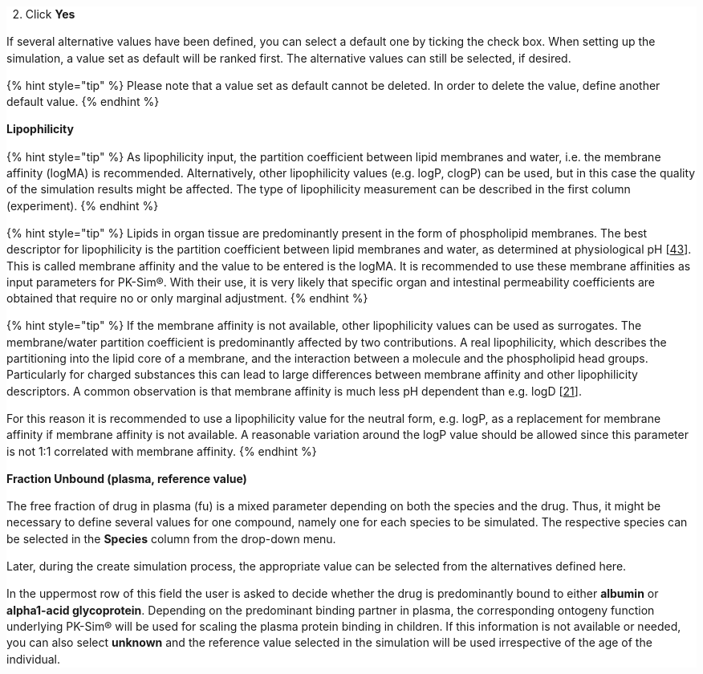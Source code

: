 2.  Click **Yes**

If several alternative values have been defined, you can select a default one by ticking the check box. When setting up the simulation, a value set as default will be ranked first. The alternative values can still be selected, if desired.

{% hint style="tip" %}
Please note that a value set as default cannot be deleted. In order to delete the value, define another default value.
{% endhint %}

**Lipophilicity**

{% hint style="tip" %}
As lipophilicity input, the partition coefficient between lipid membranes and water, i.e. the membrane affinity (logMA) is recommended. Alternatively, other lipophilicity values (e.g. logP, clogP) can be used, but in this case the quality of the simulation results might be affected. The type of lipophilicity measurement can be described in the first column (experiment).
{% endhint %}

{% hint style="tip" %}
Lipids in organ tissue are predominantly present in the form of phospholipid membranes. The best descriptor for lipophilicity is the partition coefficient between lipid membranes and water, as determined at physiological pH \[[43](../references.md#43)\]. This is called membrane affinity and the value to be entered is the logMA. It is recommended to use these membrane affinities as input parameters for PK-Sim®. With their use, it is very likely that specific organ and intestinal permeability coefficients are obtained that require no or only marginal adjustment.
{% endhint %}

{% hint style="tip" %}
If the membrane affinity is not available, other lipophilicity values can be used as surrogates. The membrane/water partition coefficient is predominantly affected by two contributions. A real lipophilicity, which describes the partitioning into the lipid core of a membrane, and the interaction between a molecule and the phospholipid head groups. Particularly for charged substances this can lead to large differences between membrane affinity and other lipophilicity descriptors. A common observation is that membrane affinity is much less pH dependent than e.g. logD \[[21](../references.md#21)\].

For this reason it is recommended to use a lipophilicity value for the neutral form, e.g. logP, as a replacement for membrane affinity if membrane affinity is not available. A reasonable variation around the logP value should be allowed since this parameter is not 1:1 correlated with membrane affinity.
{% endhint %}

**Fraction Unbound (plasma, reference value)**

The free fraction of drug in plasma (fu) is a mixed parameter depending on both the species and the drug. Thus, it might be necessary to define several values for one compound, namely one for each species to be simulated. The respective species can be selected in the **Species** column from the drop-down menu.

Later, during the create simulation process, the appropriate value can be selected from the alternatives defined here.

In the uppermost row of this field the user is asked to decide whether the drug is predominantly bound to either **albumin** or **alpha1-acid glycoprotein**. Depending on the predominant binding partner in plasma, the corresponding ontogeny function underlying PK-Sim® will be used for scaling the plasma protein binding in children. If this information is not available or needed, you can also select **unknown** and the reference value selected in the simulation will be used irrespective of the age of the individual.
